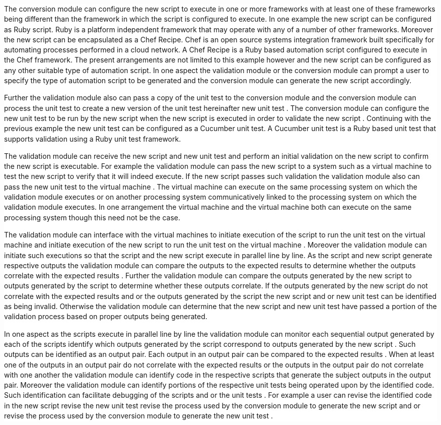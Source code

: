 The conversion module can configure the new script to execute in one or more frameworks with at least one of these frameworks being different than the framework in which the script is configured to execute. In one example the new script can be configured as Ruby script. Ruby is a platform independent framework that may operate with any of a number of other frameworks. Moreover the new script can be encapsulated as a Chef Recipe. Chef is an open source systems integration framework built specifically for automating processes performed in a cloud network. A Chef Recipe is a Ruby based automation script configured to execute in the Chef framework. The present arrangements are not limited to this example however and the new script can be configured as any other suitable type of automation script. In one aspect the validation module or the conversion module can prompt a user to specify the type of automation script to be generated and the conversion module can generate the new script accordingly.

Further the validation module also can pass a copy of the unit test to the conversion module and the conversion module can process the unit test to create a new version of the unit test hereinafter new unit test . The conversion module can configure the new unit test to be run by the new script when the new script is executed in order to validate the new script . Continuing with the previous example the new unit test can be configured as a Cucumber unit test. A Cucumber unit test is a Ruby based unit test that supports validation using a Ruby unit test framework.

The validation module can receive the new script and new unit test and perform an initial validation on the new script to confirm the new script is executable. For example the validation module can pass the new script to a system such as a virtual machine to test the new script to verify that it will indeed execute. If the new script passes such validation the validation module also can pass the new unit test to the virtual machine . The virtual machine can execute on the same processing system on which the validation module executes or on another processing system communicatively linked to the processing system on which the validation module executes. In one arrangement the virtual machine and the virtual machine both can execute on the same processing system though this need not be the case.

The validation module can interface with the virtual machines to initiate execution of the script to run the unit test on the virtual machine and initiate execution of the new script to run the unit test on the virtual machine . Moreover the validation module can initiate such executions so that the script and the new script execute in parallel line by line. As the script and new script generate respective outputs the validation module can compare the outputs to the expected results to determine whether the outputs correlate with the expected results . Further the validation module can compare the outputs generated by the new script to outputs generated by the script to determine whether these outputs correlate. If the outputs generated by the new script do not correlate with the expected results and or the outputs generated by the script the new script and or new unit test can be identified as being invalid. Otherwise the validation module can determine that the new script and new unit test have passed a portion of the validation process based on proper outputs being generated.

In one aspect as the scripts execute in parallel line by line the validation module can monitor each sequential output generated by each of the scripts identify which outputs generated by the script correspond to outputs generated by the new script . Such outputs can be identified as an output pair. Each output in an output pair can be compared to the expected results . When at least one of the outputs in an output pair do not correlate with the expected results or the outputs in the output pair do not correlate with one another the validation module can identify code in the respective scripts that generate the subject outputs in the output pair. Moreover the validation module can identify portions of the respective unit tests being operated upon by the identified code. Such identification can facilitate debugging of the scripts and or the unit tests . For example a user can revise the identified code in the new script revise the new unit test revise the process used by the conversion module to generate the new script and or revise the process used by the conversion module to generate the new unit test .
